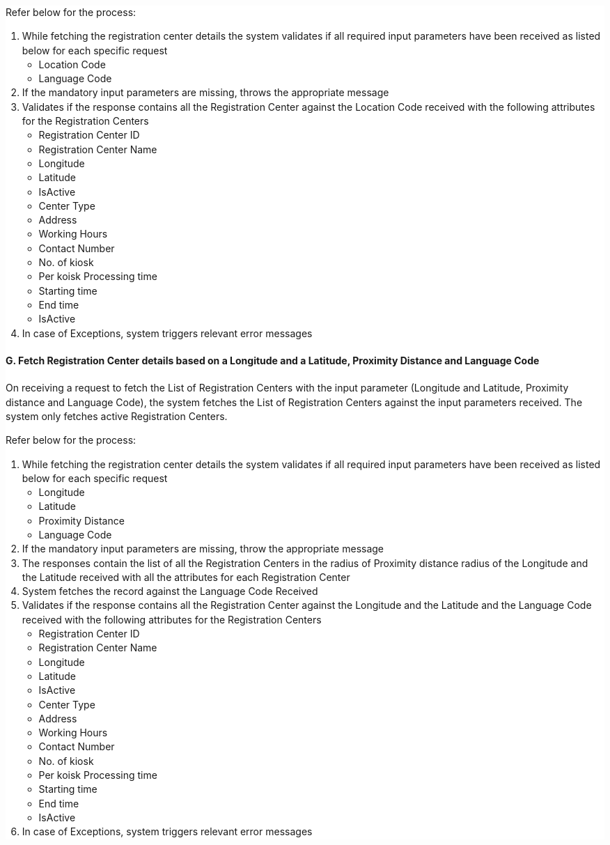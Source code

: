Refer below for the process:

1. While fetching the registration center details the system validates if all required input parameters have been received as listed below for each specific request
   * Location Code
   * Language Code
2. If the mandatory input parameters are missing, throws the appropriate message
1. Validates if the response contains all the Registration Center against the Location Code received with the following attributes for the Registration Centers
   * Registration Center ID
   * Registration Center Name
   * Longitude
   * Latitude
   * IsActive
   * Center Type
   * Address
   * Working Hours
   * Contact Number
   * No. of kiosk
   * Per koisk Processing time
   * Starting time
   * End time
   * IsActive
4. In case of Exceptions, system triggers relevant error messages

#### G. Fetch Registration Center details based on a Longitude and a Latitude, Proximity Distance and Language Code


On receiving a request  to fetch the List of Registration Centers with the input parameter (Longitude and Latitude, Proximity distance and Language Code), the system fetches the  List of Registration Centers against the input parameters received. The system only fetches active Registration Centers.

Refer below for the process:

1. While fetching the registration center details the system validates if all required input parameters have been received as listed below for each specific request
   * Longitude
   * Latitude
   * Proximity Distance
   * Language Code
2. If the mandatory input parameters are missing, throw the appropriate message
1. The responses contain the list of all the Registration Centers in the radius of Proximity distance radius of the Longitude and the Latitude received with all the attributes for each Registration Center
1. System fetches the record against the Language Code Received
1. Validates if the response contains all the Registration Center against the Longitude and the Latitude and the Language Code received with the following attributes for the Registration Centers
   * Registration Center ID
   * Registration Center Name
   * Longitude
   * Latitude
   * IsActive
   * Center Type
   * Address
   * Working Hours
   * Contact Number
   * No. of kiosk
   * Per koisk Processing time
   * Starting time
   * End time
   * IsActive
6. In case of Exceptions, system triggers relevant error messages
